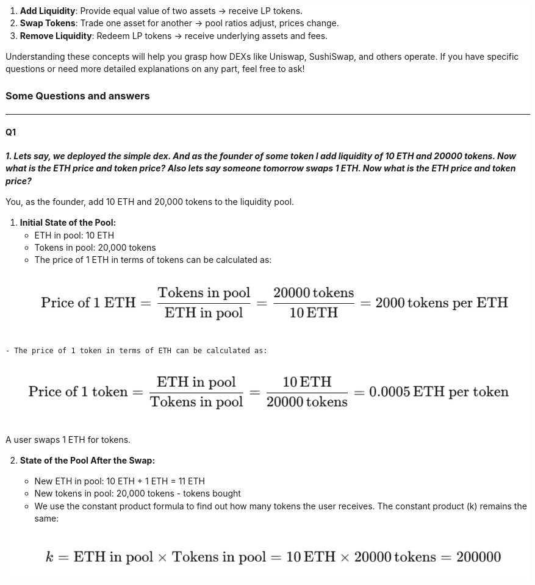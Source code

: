 1. **Add Liquidity**: Provide equal value of two assets → receive LP tokens.
2. **Swap Tokens**: Trade one asset for another → pool ratios adjust, prices change.
3. **Remove Liquidity**: Redeem LP tokens → receive underlying assets and fees.

Understanding these concepts will help you grasp how DEXs like Uniswap, SushiSwap, and others operate. If you have specific questions or need more detailed explanations on any part, feel free to ask!

### Some Questions and answers

---

#### Q1

**_1. Lets say, we deployed the simple dex. And as the founder of some token I add liquidity of 10 ETH and 20000 tokens. Now what is the ETH price and token price? Also lets say someone tomorrow swaps 1 ETH. Now what is the ETH price and token price?_**

You, as the founder, add 10 ETH and 20,000 tokens to the liquidity pool.

1. **Initial State of the Pool:**
   - ETH in pool: 10 ETH
   - Tokens in pool: 20,000 tokens
   - The price of 1 ETH in terms of tokens can be calculated as:

![alt text](imgs/image1.png)

    - The price of 1 token in terms of ETH can be calculated as:

![alt text](imgs/image2.png)

A user swaps 1 ETH for tokens.

2. **State of the Pool After the Swap:**

   - New ETH in pool: 10 ETH + 1 ETH = 11 ETH
   - New tokens in pool: 20,000 tokens - tokens bought
   - We use the constant product formula to find out how many tokens the user receives. The constant product \(k\) remains the same:

![alt text](imgs/image-0.png)
